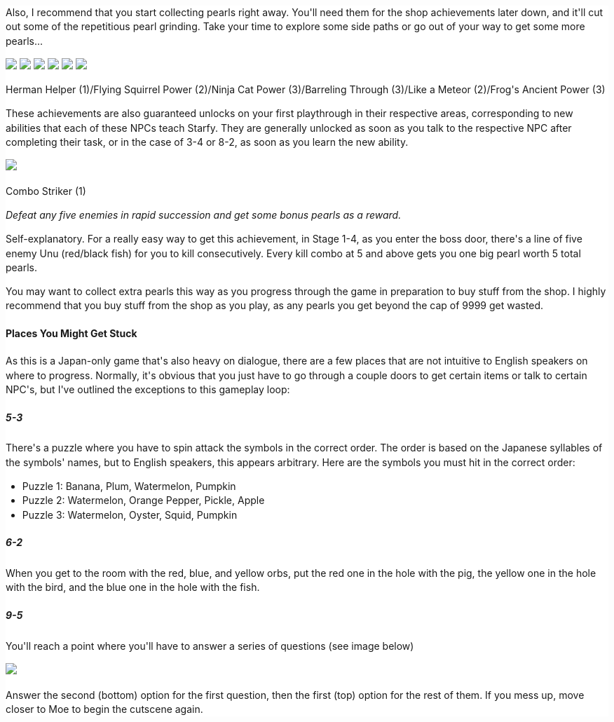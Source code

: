 Also, I recommend that you start collecting pearls right away. You'll need them for the shop achievements later down, and it'll cut out some of the repetitious pearl grinding. Take your time to explore some side paths or go out of your way to get some more pearls...

![](https://s3-eu-west-1.amazonaws.com/i.retroachievements.org/Badge/168720.png) ![](https://s3-eu-west-1.amazonaws.com/i.retroachievements.org/Badge/168721.png) ![](https://s3-eu-west-1.amazonaws.com/i.retroachievements.org/Badge/168722.png) ![](https://s3-eu-west-1.amazonaws.com/i.retroachievements.org/Badge/168723.png) ![](https://s3-eu-west-1.amazonaws.com/i.retroachievements.org/Badge/168724.png) ![](https://s3-eu-west-1.amazonaws.com/i.retroachievements.org/Badge/168726.png)

Herman Helper (1)/Flying Squirrel Power (2)/Ninja Cat Power (3)/Barreling Through (3)/Like a Meteor (2)/Frog's Ancient Power (3)

These achievements are also guaranteed unlocks on your first playthrough in their respective areas, corresponding to new abilities that each of these NPCs teach Starfy. They are generally unlocked as soon as you talk to the respective NPC after completing their task, or in the case of 3-4 or 8-2, as soon as you learn the new ability.

![](https://s3-eu-west-1.amazonaws.com/i.retroachievements.org/Badge/168659.png)

Combo Striker (1)

*Defeat any five enemies in rapid succession and get some bonus pearls as a reward.*

Self-explanatory. For a really easy way to get this achievement, in Stage 1-4, as you enter the boss door, there's a line of five enemy Unu (red/black fish) for you to kill consecutively. Every kill combo at 5 and above gets you one big pearl worth 5 total pearls. 

You may want to collect extra pearls this way as you progress through the game in preparation to buy stuff from the shop. I highly recommend that you buy stuff from the shop as you play, as any pearls you get beyond the cap of 9999 get wasted.

#### Places You Might Get Stuck

As this is a Japan-only game that's also heavy on dialogue, there are a few places that are not intuitive to English speakers on where to progress. Normally, it's obvious that you just have to go through a couple doors to get certain items or talk to certain NPC's, but I've outlined the exceptions to this gameplay loop:

##### 5-3

There's a puzzle where you have to spin attack the symbols in the correct order. The order is based on the Japanese syllables of the symbols' names, but to English speakers, this appears arbitrary. Here are the symbols you must hit in the correct order:

- Puzzle 1: Banana, Plum, Watermelon, Pumpkin
- Puzzle 2: Watermelon, Orange Pepper, Pickle, Apple
- Puzzle 3: Watermelon, Oyster, Squid, Pumpkin

##### 6-2

When you get to the room with the red, blue, and yellow orbs, put the red one in the hole with the pig, the yellow one in the hole with the bird, and the blue one in the hole with the fish.

##### 9-5

You'll reach a point where you'll have to answer a series of questions (see image below)

![](https://cdn.discordapp.com/attachments/780609366947528716/854065128126808084/Densetsu_no_Stafy_2_Japan.png)

Answer the second (bottom) option for the first question, then the first (top) option for the rest of them. If you mess up, move closer to Moe to begin the cutscene again.
